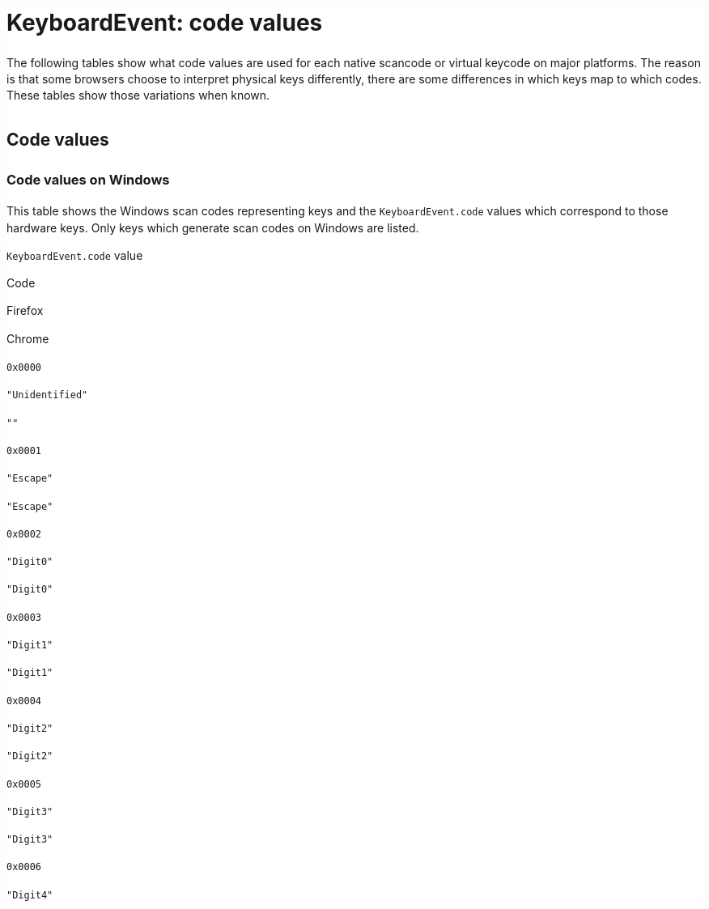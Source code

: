 KeyboardEvent: code values
==========================

The following tables show what code values are used for each native scancode or virtual keycode on major platforms. The reason is that some browsers choose to interpret physical keys differently, there are some differences in which keys map to which codes. These tables show those variations when known.

Code values
-----------

### Code values on Windows

This table shows the Windows scan codes representing keys and the `KeyboardEvent.code` values which correspond to those hardware keys. Only keys which generate scan codes on Windows are listed.

`KeyboardEvent.code` value

Code

Firefox

Chrome

`0x0000`

`"Unidentified"`

`""`

`0x0001`

`"Escape"`

`"Escape"`

`0x0002`

`"Digit0"`

`"Digit0"`

`0x0003`

`"Digit1"`

`"Digit1"`

`0x0004`

`"Digit2"`

`"Digit2"`

`0x0005`

`"Digit3"`

`"Digit3"`

`0x0006`

`"Digit4"`
